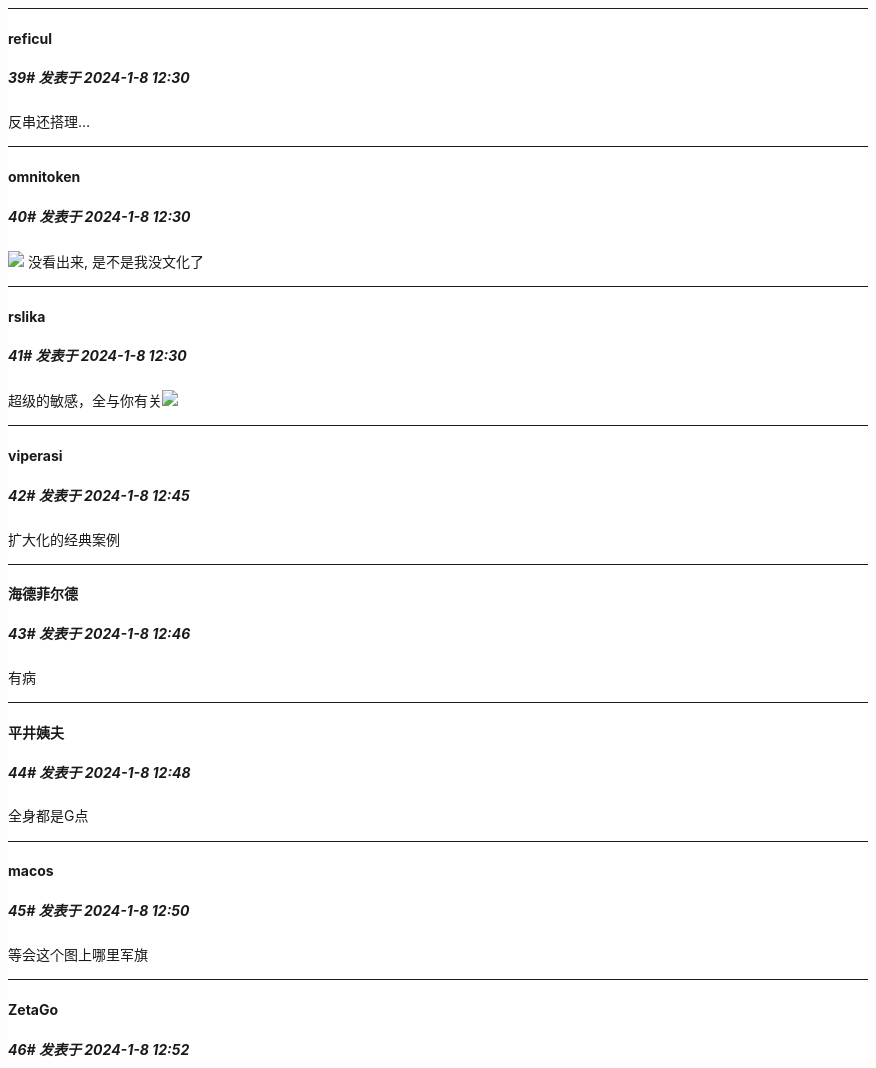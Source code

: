 *****

####  reficul  
##### 39#       发表于 2024-1-8 12:30

反串还搭理…

*****

####  omnitoken  
##### 40#       发表于 2024-1-8 12:30

<img src="https://static.saraba1st.com/image/smiley/face2017/143.png" referrerpolicy="no-referrer"> 没看出来, 是不是我没文化了

*****

####  rslika  
##### 41#       发表于 2024-1-8 12:30

超级的敏感，全与你有关<img src="https://static.saraba1st.com/image/smiley/face2017/067.png" referrerpolicy="no-referrer">

*****

####  viperasi  
##### 42#       发表于 2024-1-8 12:45

扩大化的经典案例

*****

####  海德菲尔德  
##### 43#       发表于 2024-1-8 12:46

有病

*****

####  平井姨夫  
##### 44#       发表于 2024-1-8 12:48

全身都是G点

*****

####  macos  
##### 45#       发表于 2024-1-8 12:50

等会这个图上哪里军旗

*****

####  ZetaGo  
##### 46#       发表于 2024-1-8 12:52
